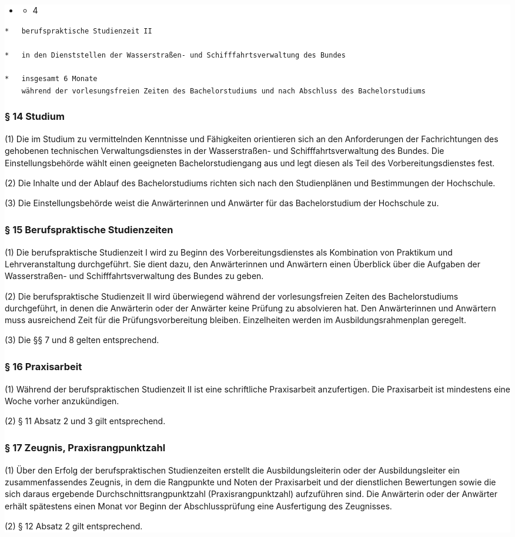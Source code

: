 *    *   4

    *   berufspraktische Studienzeit II

    *   in den Dienststellen der Wasserstraßen- und Schifffahrtsverwaltung des Bundes

    *   insgesamt 6 Monate
        während der vorlesungsfreien Zeiten des Bachelorstudiums und nach Abschluss des Bachelorstudiums





### § 14 Studium

(1) Die im Studium zu vermittelnden Kenntnisse und Fähigkeiten orientieren sich an den Anforderungen der Fachrichtungen des gehobenen technischen Verwaltungsdienstes in der Wasserstraßen- und Schifffahrtsverwaltung des Bundes. Die Einstellungsbehörde wählt einen geeigneten Bachelorstudiengang aus und legt diesen als Teil des Vorbereitungsdienstes fest.

(2) Die Inhalte und der Ablauf des Bachelorstudiums richten sich nach den Studienplänen und Bestimmungen der Hochschule.

(3) Die Einstellungsbehörde weist die Anwärterinnen und Anwärter für das Bachelorstudium der Hochschule zu.


### § 15 Berufspraktische Studienzeiten

(1) Die berufspraktische Studienzeit I wird zu Beginn des Vorbereitungsdienstes als Kombination von Praktikum und Lehrveranstaltung durchgeführt. Sie dient dazu, den Anwärterinnen und Anwärtern einen Überblick über die Aufgaben der Wasserstraßen- und Schifffahrtsverwaltung des Bundes zu geben.

(2) Die berufspraktische Studienzeit II wird überwiegend während der vorlesungsfreien Zeiten des Bachelorstudiums durchgeführt, in denen die Anwärterin oder der Anwärter keine Prüfung zu absolvieren hat. Den Anwärterinnen und Anwärtern muss ausreichend Zeit für die Prüfungsvorbereitung bleiben. Einzelheiten werden im Ausbildungsrahmenplan geregelt.

(3) Die §§ 7 und 8 gelten entsprechend.


### § 16 Praxisarbeit

(1) Während der berufspraktischen Studienzeit II ist eine schriftliche Praxisarbeit anzufertigen. Die Praxisarbeit ist mindestens eine Woche vorher anzukündigen.

(2) § 11 Absatz 2 und 3 gilt entsprechend.


### § 17 Zeugnis, Praxisrangpunktzahl

(1) Über den Erfolg der berufspraktischen Studienzeiten erstellt die Ausbildungsleiterin oder der Ausbildungsleiter ein zusammenfassendes Zeugnis, in dem die Rangpunkte und Noten der Praxisarbeit und der dienstlichen Bewertungen sowie die sich daraus ergebende Durchschnittsrangpunktzahl (Praxisrangpunktzahl) aufzuführen sind. Die Anwärterin oder der Anwärter erhält spätestens einen Monat vor Beginn der Abschlussprüfung eine Ausfertigung des Zeugnisses.

(2) § 12 Absatz 2 gilt entsprechend.

